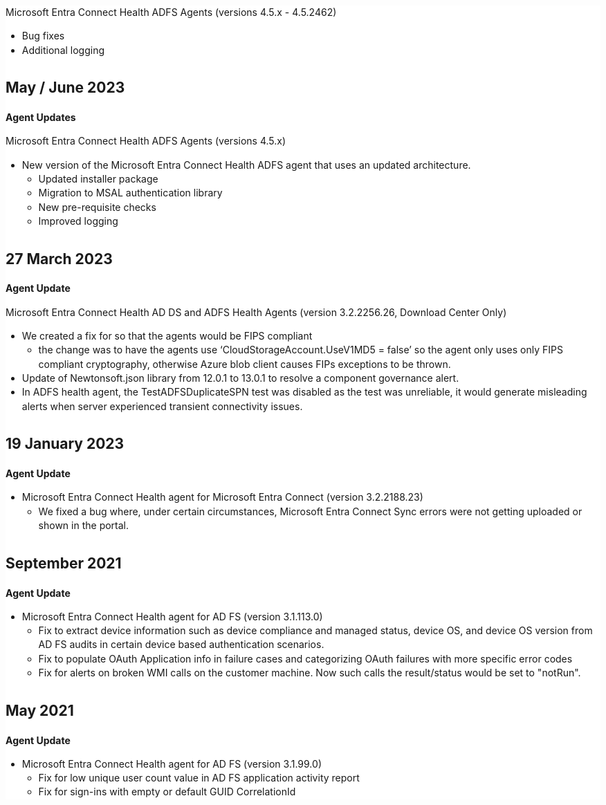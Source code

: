 Microsoft Entra Connect Health ADFS Agents (versions 4.5.x - 4.5.2462)
  - Bug fixes
  - Additional logging

## May / June 2023
**Agent Updates**

Microsoft Entra Connect Health ADFS Agents (versions 4.5.x)

- New version of the Microsoft Entra Connect Health ADFS agent that uses an updated architecture.
  - Updated installer package
  - Migration to MSAL authentication library
  - New pre-requisite checks
  - Improved logging

## 27 March 2023
**Agent Update**

Microsoft Entra Connect Health AD DS and ADFS Health Agents (version 3.2.2256.26, Download Center Only)

- We created a fix for so that the agents would be FIPS compliant
  - the change was to have the agents use ‘CloudStorageAccount.UseV1MD5 = false’ so the agent only uses only FIPS compliant cryptography, otherwise Azure blob client causes FIPs exceptions to be thrown.
- Update of Newtonsoft.json library from 12.0.1 to 13.0.1 to resolve a component governance alert. 
- In ADFS health agent, the TestADFSDuplicateSPN test was disabled as the test was unreliable, it would generate misleading alerts when server experienced transient connectivity issues.

## 19 January 2023 
**Agent Update**
- Microsoft Entra Connect Health agent for Microsoft Entra Connect (version 3.2.2188.23)
   - We fixed a bug where, under certain circumstances, Microsoft Entra Connect Sync errors were not getting uploaded or shown in the portal.

## September 2021
**Agent Update**
- Microsoft Entra Connect Health agent for AD FS (version 3.1.113.0)
  - Fix to extract device information such as device compliance and managed status, device OS, and device OS version from AD FS audits in certain device based authentication scenarios.
  - Fix to populate OAuth Application info in failure cases and categorizing OAuth failures with more specific error codes
  - Fix for alerts on broken WMI calls on the customer machine. Now such calls the result/status would be set to "notRun".

## May 2021
**Agent Update**
- Microsoft Entra Connect Health agent for AD FS (version 3.1.99.0)
  - Fix for low unique user count value in AD FS application activity report
  - Fix for sign-ins with empty or default GUID CorrelationId
